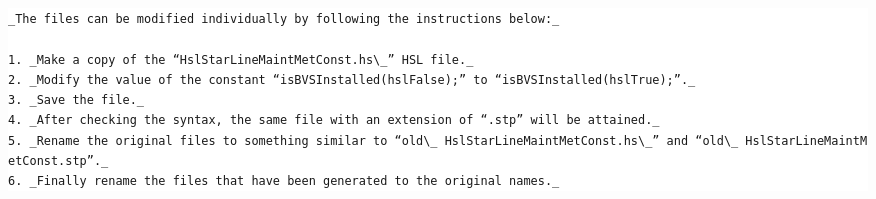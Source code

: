     _The files can be modified individually by following the instructions below:_

    1. _Make a copy of the “HslStarLineMaintMetConst.hs\_” HSL file._
    2. _Modify the value of the constant “isBVSInstalled(hslFalse);” to “isBVSInstalled(hslTrue);”._
    3. _Save the file._
    4. _After checking the syntax, the same file with an extension of “.stp” will be attained._
    5. _Rename the original files to something similar to “old\_ HslStarLineMaintMetConst.hs\_” and “old\_ HslStarLineMaintMetConst.stp”._
    6. _Finally rename the files that have been generated to the original names._
